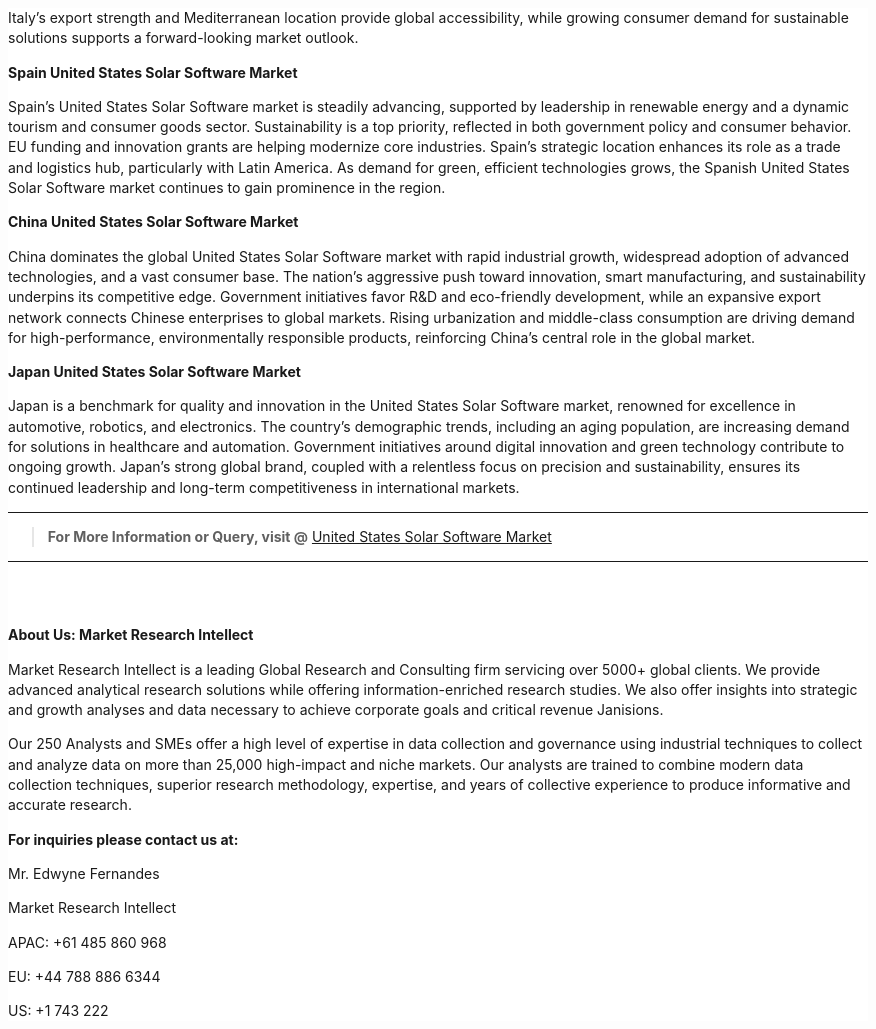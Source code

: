 Italy&rsquo;s export strength and Mediterranean location provide global accessibility, while growing consumer demand for sustainable solutions supports a forward-looking market outlook.</p><p class="" data-start="4424" data-end="4975"><strong data-start="4424" data-end="4445">Spain United States Solar Software Market</strong></p><p class="" data-start="4424" data-end="4975">Spain&rsquo;s United States Solar Software market is steadily advancing, supported by leadership in renewable energy and a dynamic tourism and consumer goods sector. Sustainability is a top priority, reflected in both government policy and consumer behavior. EU funding and innovation grants are helping modernize core industries. Spain&rsquo;s strategic location enhances its role as a trade and logistics hub, particularly with Latin America. As demand for green, efficient technologies grows, the Spanish United States Solar Software market continues to gain prominence in the region.</p><p class="" data-start="4977" data-end="5589"><strong data-start="4977" data-end="4998">China United States Solar Software Market</strong></p><p class="" data-start="4977" data-end="5589">China dominates the global United States Solar Software market with rapid industrial growth, widespread adoption of advanced technologies, and a vast consumer base. The nation&rsquo;s aggressive push toward innovation, smart manufacturing, and sustainability underpins its competitive edge. Government initiatives favor R&amp;D and eco-friendly development, while an expansive export network connects Chinese enterprises to global markets. Rising urbanization and middle-class consumption are driving demand for high-performance, environmentally responsible products, reinforcing China&rsquo;s central role in the global market.</p><p class="" data-start="5591" data-end="6162"><strong data-start="5591" data-end="5612">Japan United States Solar Software Market</strong></p><p class="" data-start="5591" data-end="6162">Japan is a benchmark for quality and innovation in the United States Solar Software market, renowned for excellence in automotive, robotics, and electronics. The country&rsquo;s demographic trends, including an aging population, are increasing demand for solutions in healthcare and automation. Government initiatives around digital innovation and green technology contribute to ongoing growth. Japan&rsquo;s strong global brand, coupled with a relentless focus on precision and sustainability, ensures its continued leadership and long-term competitiveness in international markets.</p><hr /><blockquote><p><span class="font-[700]"><strong>For More Information or Query, visit&nbsp;@</strong>&nbsp;</span><span class="font-[700]"><a href="https://www.marketresearchintellect.com/product/solar-software-market/?utm_source=Linkedin&utm_medium=019" target="_blank" data-tracking-control-name="article-ssr-frontend-pulse_little-text-block" data-tracking-will-navigate="" data-test-link="">United States Solar Software Market</a></span></p></blockquote><hr /><h3>&nbsp;</h3><p><strong><span class="font-[700]">About Us: Market Research Intellect</span></strong></p><p><span class="">Market Research Intellect is a leading Global Research and Consulting firm servicing over 5000+ global clients. We provide advanced analytical research solutions while offering information-enriched research studies.&nbsp;</span>We also offer insights into strategic and growth analyses and data necessary to achieve corporate goals and critical revenue Janisions.</p><p><span class="">Our 250 Analysts and SMEs offer a high level of expertise in data collection and governance using industrial techniques to collect and analyze data on more than 25,000 high-impact and niche markets. Our analysts are trained to combine modern data collection techniques, superior research methodology, expertise, and years of collective experience to produce informative and accurate research.</span></p><p><strong>For inquiries please contact us at:</strong></p><p>Mr. Edwyne Fernandes</p><p>Market Research Intellect</p><p>APAC: +61 485 860 968</p><p>EU: +44 788 886 6344</p><p>US: +1 743 222